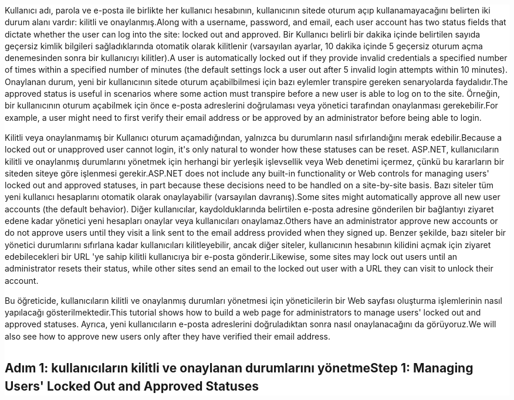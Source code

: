 <span data-ttu-id="72b50-110">Kullanıcı adı, parola ve e-posta ile birlikte her kullanıcı hesabının, kullanıcının sitede oturum açıp kullanamayacağını belirten iki durum alanı vardır: kilitli ve onaylanmış.</span><span class="sxs-lookup"><span data-stu-id="72b50-110">Along with a username, password, and email, each user account has two status fields that dictate whether the user can log into the site: locked out and approved.</span></span> <span data-ttu-id="72b50-111">Bir Kullanıcı belirli bir dakika içinde belirtilen sayıda geçersiz kimlik bilgileri sağladıklarında otomatik olarak kilitlenir (varsayılan ayarlar, 10 dakika içinde 5 geçersiz oturum açma denemesinden sonra bir kullanıcıyı kilitler).</span><span class="sxs-lookup"><span data-stu-id="72b50-111">A user is automatically locked out if they provide invalid credentials a specified number of times within a specified number of minutes (the default settings lock a user out after 5 invalid login attempts within 10 minutes).</span></span> <span data-ttu-id="72b50-112">Onaylanan durum, yeni bir kullanıcının sitede oturum açabilbilmesi için bazı eylemler transpire gereken senaryolarda faydalıdır.</span><span class="sxs-lookup"><span data-stu-id="72b50-112">The approved status is useful in scenarios where some action must transpire before a new user is able to log on to the site.</span></span> <span data-ttu-id="72b50-113">Örneğin, bir kullanıcının oturum açabilmek için önce e-posta adreslerini doğrulaması veya yönetici tarafından onaylanması gerekebilir.</span><span class="sxs-lookup"><span data-stu-id="72b50-113">For example, a user might need to first verify their email address or be approved by an administrator before being able to login.</span></span>

<span data-ttu-id="72b50-114">Kilitli veya onaylanmamış bir Kullanıcı oturum açamadığından, yalnızca bu durumların nasıl sıfırlandığını merak edebilir.</span><span class="sxs-lookup"><span data-stu-id="72b50-114">Because a locked out or unapproved user cannot login, it's only natural to wonder how these statuses can be reset.</span></span> <span data-ttu-id="72b50-115">ASP.NET, kullanıcıların kilitli ve onaylanmış durumlarını yönetmek için herhangi bir yerleşik işlevsellik veya Web denetimi içermez, çünkü bu kararların bir siteden siteye göre işlenmesi gerekir.</span><span class="sxs-lookup"><span data-stu-id="72b50-115">ASP.NET does not include any built-in functionality or Web controls for managing users' locked out and approved statuses, in part because these decisions need to be handled on a site-by-site basis.</span></span> <span data-ttu-id="72b50-116">Bazı siteler tüm yeni kullanıcı hesaplarını otomatik olarak onaylayabilir (varsayılan davranış).</span><span class="sxs-lookup"><span data-stu-id="72b50-116">Some sites might automatically approve all new user accounts (the default behavior).</span></span> <span data-ttu-id="72b50-117">Diğer kullanıcılar, kaydolduklarında belirtilen e-posta adresine gönderilen bir bağlantıyı ziyaret edene kadar yönetici yeni hesapları onaylar veya kullanıcıları onaylamaz.</span><span class="sxs-lookup"><span data-stu-id="72b50-117">Others have an administrator approve new accounts or do not approve users until they visit a link sent to the email address provided when they signed up.</span></span> <span data-ttu-id="72b50-118">Benzer şekilde, bazı siteler bir yönetici durumlarını sıfırlana kadar kullanıcıları kilitleyebilir, ancak diğer siteler, kullanıcının hesabının kilidini açmak için ziyaret edebilecekleri bir URL 'ye sahip kilitli kullanıcıya bir e-posta gönderir.</span><span class="sxs-lookup"><span data-stu-id="72b50-118">Likewise, some sites may lock out users until an administrator resets their status, while other sites send an email to the locked out user with a URL they can visit to unlock their account.</span></span>

<span data-ttu-id="72b50-119">Bu öğreticide, kullanıcıların kilitli ve onaylanmış durumları yönetmesi için yöneticilerin bir Web sayfası oluşturma işlemlerinin nasıl yapılacağı gösterilmektedir.</span><span class="sxs-lookup"><span data-stu-id="72b50-119">This tutorial shows how to build a web page for administrators to manage users' locked out and approved statuses.</span></span> <span data-ttu-id="72b50-120">Ayrıca, yeni kullanıcıların e-posta adreslerini doğruladıktan sonra nasıl onaylanacağını da görüyoruz.</span><span class="sxs-lookup"><span data-stu-id="72b50-120">We will also see how to approve new users only after they have verified their email address.</span></span>

## <a name="step-1-managing-users-locked-out-and-approved-statuses"></a><span data-ttu-id="72b50-121">Adım 1: kullanıcıların kilitli ve onaylanan durumlarını yönetme</span><span class="sxs-lookup"><span data-stu-id="72b50-121">Step 1: Managing Users' Locked Out and Approved Statuses</span></span>
